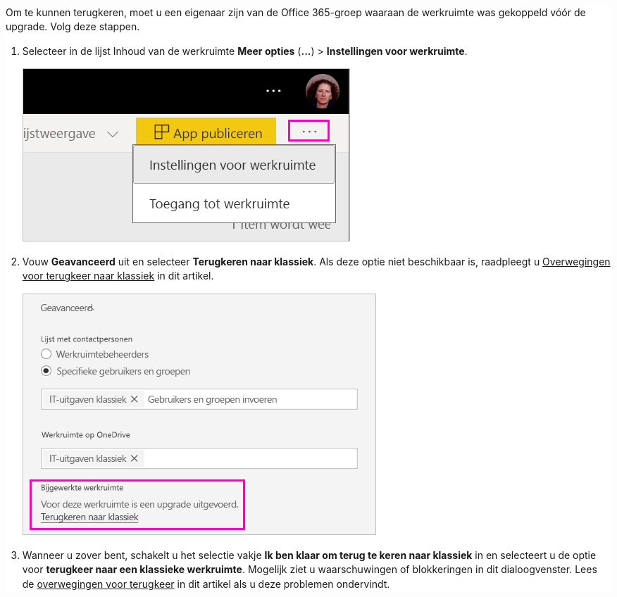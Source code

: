 Om te kunnen terugkeren, moet u een eigenaar zijn van de Office 365-groep waaraan de werkruimte was gekoppeld vóór de upgrade. Volg deze stappen.

1. Selecteer in de lijst Inhoud van de werkruimte **Meer opties** (**...**) > **Instellingen voor werkruimte**.

    ![Instellingen voor werkruimte](media/service-upgrade-workspaces/power-bi-workspace-settings-more-options.png)

1. Vouw **Geavanceerd** uit en selecteer **Terugkeren naar klassiek**. Als deze optie niet beschikbaar is, raadpleegt u [Overwegingen voor terugkeer naar klassiek](#considerations-for-switching-back-to-classic) in dit artikel.

    ![Terugkeren naar klassiek](media/service-upgrade-workspaces/power-bi-switch-back-classic.png)

1. Wanneer u zover bent, schakelt u het selectie vakje **Ik ben klaar om terug te keren naar klassiek** in en selecteert u de optie voor **terugkeer naar een klassieke werkruimte**. Mogelijk ziet u waarschuwingen of blokkeringen in dit dialoogvenster. Lees de [overwegingen voor terugkeer](#considerations-for-switching-back-to-classic) in dit artikel als u deze problemen ondervindt.
